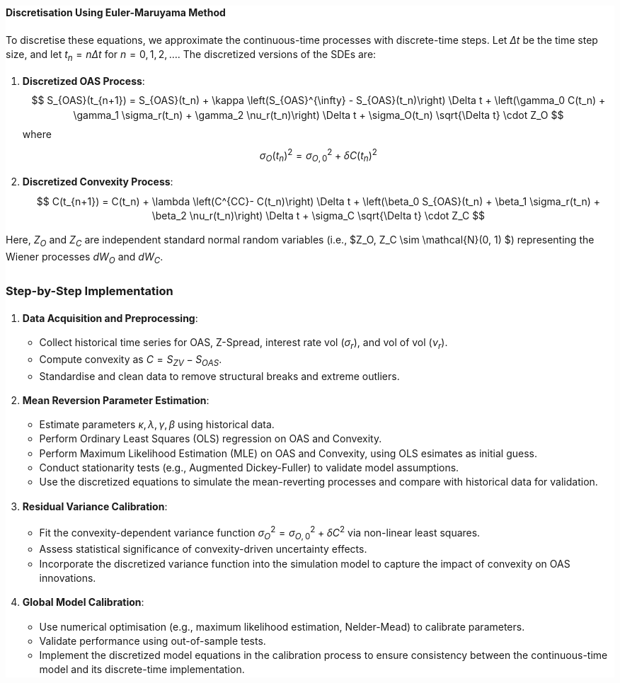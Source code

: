 #### Discretisation Using Euler-Maruyama Method
To discretise these equations, we approximate the continuous-time processes with discrete-time steps. Let $\Delta t$ be the time step size, and let $t_n = n \Delta t$ for $n = 0, 1, 2, \ldots$. The discretized versions of the SDEs are:

1. **Discretized OAS Process**: 
   $$
   S_{OAS}(t_{n+1}) = S_{OAS}(t_n) + \kappa \left(S_{OAS}^{\infty} - S_{OAS}(t_n)\right) \Delta t + \left(\gamma_0 C(t_n) + \gamma_1 \sigma_r(t_n) + \gamma_2 \nu_r(t_n)\right) \Delta t + \sigma_O(t_n) \sqrt{\Delta t} \cdot Z_O 
   $$
   where 
   $$
   \sigma_O(t_n)^2 = \sigma_{O,0}^2 + \delta C(t_n)^2
   $$

2. **Discretized Convexity Process**: 
   $$
   C(t_{n+1}) = C(t_n) + \lambda \left(C^{CC}- C(t_n)\right) \Delta t + \left(\beta_0 S_{OAS}(t_n) + \beta_1 \sigma_r(t_n) + \beta_2 \nu_r(t_n)\right) \Delta t + \sigma_C \sqrt{\Delta t} \cdot Z_C 
   $$

Here, $Z_O$ and $Z_C$ are independent standard normal random variables (i.e., $Z_O, Z_C \sim \mathcal{N}(0, 1) $) representing the Wiener processes $dW_O$ and $dW_C$.

### Step-by-Step Implementation

1. **Data Acquisition and Preprocessing**:
   - Collect historical time series for OAS, Z-Spread, interest rate vol ($\sigma_r$), and vol of vol ($\nu_r$).
   - Compute convexity as $C = S_{ZV} - S_{OAS}$.
   - Standardise and clean data to remove structural breaks and extreme outliers.

2. **Mean Reversion Parameter Estimation**:
   - Estimate parameters $\kappa, \lambda, \gamma, \beta$ using historical data.
   - Perform Ordinary Least Squares (OLS) regression on OAS and Convexity. 
   - Perform Maximum Likelihood Estimation (MLE) on OAS and Convexity, using OLS esimates as initial guess.
   - Conduct stationarity tests (e.g., Augmented Dickey-Fuller) to validate model assumptions.
   - Use the discretized equations to simulate the mean-reverting processes and compare with historical data for validation.

3. **Residual Variance Calibration**:
   - Fit the convexity-dependent variance function $\sigma_O^2 = \sigma_{O,0}^2 + \delta C^2$ via non-linear least squares.
   - Assess statistical significance of convexity-driven uncertainty effects.
   - Incorporate the discretized variance function into the simulation model to capture the impact of convexity on OAS innovations.

4. **Global Model Calibration**:
   - Use numerical optimisation (e.g., maximum likelihood estimation, Nelder-Mead) to calibrate parameters.
   - Validate performance using out-of-sample tests.
   - Implement the discretized model equations in the calibration process to ensure consistency between the continuous-time model and its discrete-time implementation.
